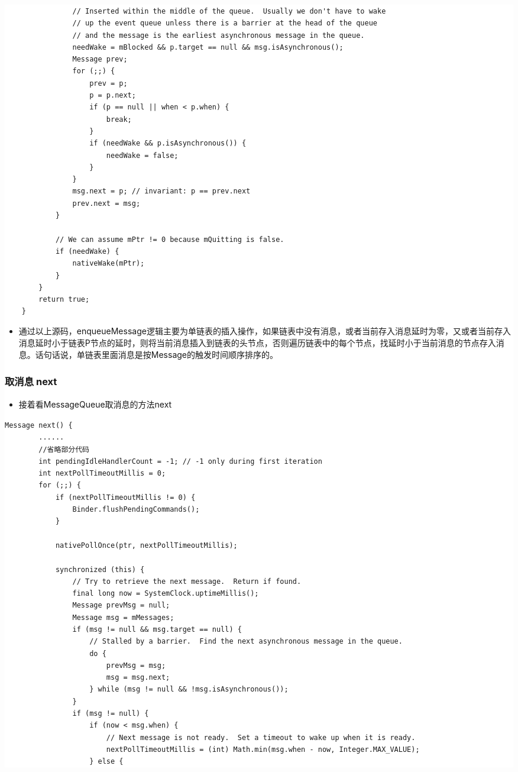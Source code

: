 ```
                // Inserted within the middle of the queue.  Usually we don't have to wake
                // up the event queue unless there is a barrier at the head of the queue
                // and the message is the earliest asynchronous message in the queue.
                needWake = mBlocked && p.target == null && msg.isAsynchronous();
                Message prev;
                for (;;) {
                    prev = p;
                    p = p.next;
                    if (p == null || when < p.when) {
                        break;
                    }
                    if (needWake && p.isAsynchronous()) {
                        needWake = false;
                    }
                }
                msg.next = p; // invariant: p == prev.next
                prev.next = msg;
            }

            // We can assume mPtr != 0 because mQuitting is false.
            if (needWake) {
                nativeWake(mPtr);
            }
        }
        return true;
    }
```
- 通过以上源码，enqueueMessage逻辑主要为单链表的插入操作，如果链表中没有消息，或者当前存入消息延时为零，又或者当前存入消息延时小于链表P节点的延时，则将当前消息插入到链表的头节点，否则遍历链表中的每个节点，找延时小于当前消息的节点存入消息。话句话说，单链表里面消息是按Message的触发时间顺序排序的。

### 取消息 next

- 接着看MessageQueue取消息的方法next

```
Message next() {
        ......
        //省略部分代码
        int pendingIdleHandlerCount = -1; // -1 only during first iteration
        int nextPollTimeoutMillis = 0;
        for (;;) {
            if (nextPollTimeoutMillis != 0) {
                Binder.flushPendingCommands();
            }

            nativePollOnce(ptr, nextPollTimeoutMillis);

            synchronized (this) {
                // Try to retrieve the next message.  Return if found.
                final long now = SystemClock.uptimeMillis();
                Message prevMsg = null;
                Message msg = mMessages;
                if (msg != null && msg.target == null) {
                    // Stalled by a barrier.  Find the next asynchronous message in the queue.
                    do {
                        prevMsg = msg;
                        msg = msg.next;
                    } while (msg != null && !msg.isAsynchronous());
                }
                if (msg != null) {
                    if (now < msg.when) {
                        // Next message is not ready.  Set a timeout to wake up when it is ready.
                        nextPollTimeoutMillis = (int) Math.min(msg.when - now, Integer.MAX_VALUE);
                    } else {
```